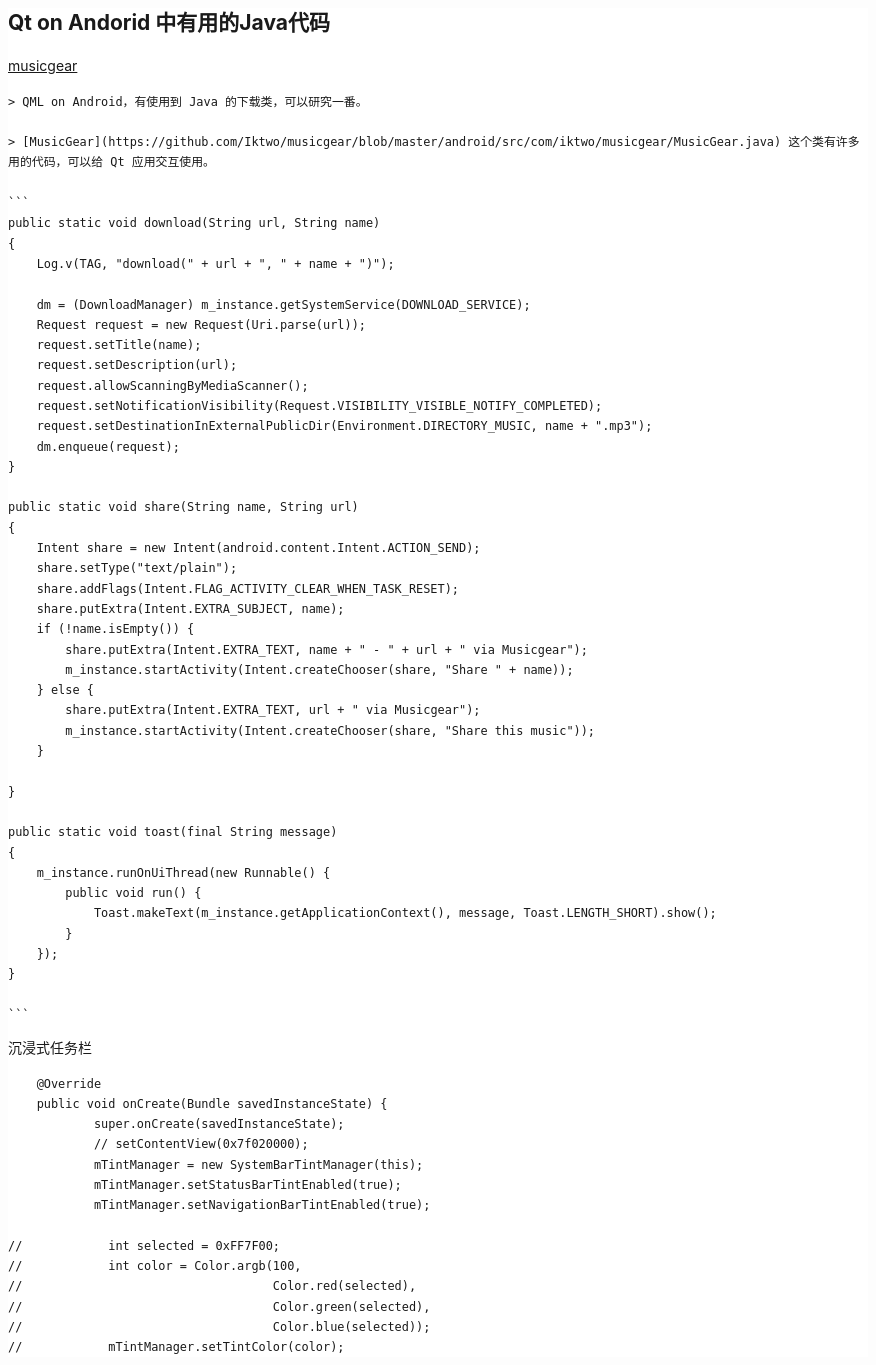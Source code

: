 ## Qt on Andorid 中有用的Java代码

[musicgear](https://github.com/Iktwo/musicgear)

    > QML on Android，有使用到 Java 的下载类，可以研究一番。

    > [MusicGear](https://github.com/Iktwo/musicgear/blob/master/android/src/com/iktwo/musicgear/MusicGear.java) 这个类有许多用的代码，可以给 Qt 应用交互使用。

    ```
    public static void download(String url, String name)
    {
        Log.v(TAG, "download(" + url + ", " + name + ")");

        dm = (DownloadManager) m_instance.getSystemService(DOWNLOAD_SERVICE);
        Request request = new Request(Uri.parse(url));
        request.setTitle(name);
        request.setDescription(url);
        request.allowScanningByMediaScanner();
        request.setNotificationVisibility(Request.VISIBILITY_VISIBLE_NOTIFY_COMPLETED);
        request.setDestinationInExternalPublicDir(Environment.DIRECTORY_MUSIC, name + ".mp3");
        dm.enqueue(request);
    }

    public static void share(String name, String url)
    {
        Intent share = new Intent(android.content.Intent.ACTION_SEND);
        share.setType("text/plain");
        share.addFlags(Intent.FLAG_ACTIVITY_CLEAR_WHEN_TASK_RESET);
        share.putExtra(Intent.EXTRA_SUBJECT, name);
        if (!name.isEmpty()) {
            share.putExtra(Intent.EXTRA_TEXT, name + " - " + url + " via Musicgear");
            m_instance.startActivity(Intent.createChooser(share, "Share " + name));
        } else {
            share.putExtra(Intent.EXTRA_TEXT, url + " via Musicgear");
            m_instance.startActivity(Intent.createChooser(share, "Share this music"));
        }

    }

    public static void toast(final String message)
    {
        m_instance.runOnUiThread(new Runnable() {
            public void run() {
                Toast.makeText(m_instance.getApplicationContext(), message, Toast.LENGTH_SHORT).show();
            }
        });
    }

    ```

沉浸式任务栏

```
    @Override
    public void onCreate(Bundle savedInstanceState) {
            super.onCreate(savedInstanceState);
            // setContentView(0x7f020000);
            mTintManager = new SystemBarTintManager(this);
            mTintManager.setStatusBarTintEnabled(true);
            mTintManager.setNavigationBarTintEnabled(true);

//            int selected = 0xFF7F00;
//            int color = Color.argb(100,
//                                   Color.red(selected),
//                                   Color.green(selected),
//                                   Color.blue(selected));
//            mTintManager.setTintColor(color);
```
